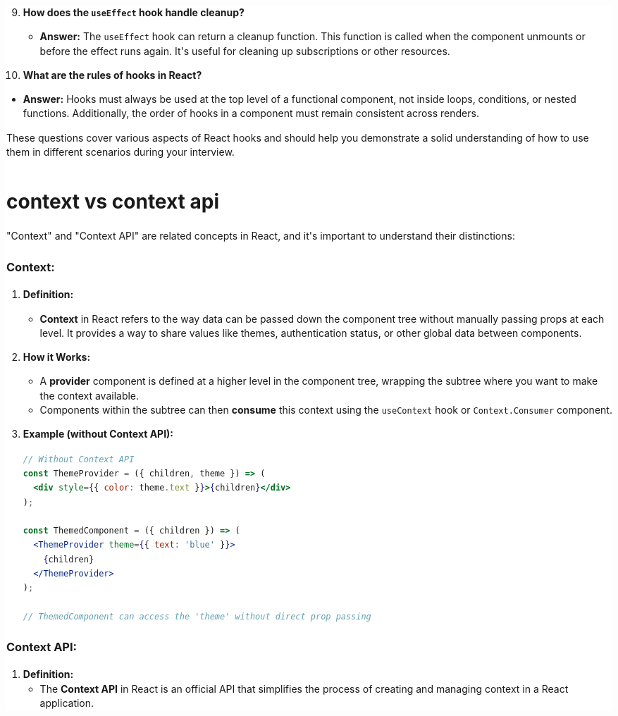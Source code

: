 9. **How does the `useEffect` hook handle cleanup?**
   - **Answer:** The `useEffect` hook can return a cleanup function. This function is called when the component unmounts or before the effect runs again. It's useful for cleaning up subscriptions or other resources.

10. **What are the rules of hooks in React?**
   - **Answer:** Hooks must always be used at the top level of a functional component, not inside loops, conditions, or nested functions. Additionally, the order of hooks in a component must remain consistent across renders.

These questions cover various aspects of React hooks and should help you demonstrate a solid understanding of how to use them in different scenarios during your interview.

# context vs context api

"Context" and "Context API" are related concepts in React, and it's important to understand their distinctions:

### Context:

1. **Definition:**
   - **Context** in React refers to the way data can be passed down the component tree without manually passing props at each level. It provides a way to share values like themes, authentication status, or other global data between components.

2. **How it Works:**
   - A **provider** component is defined at a higher level in the component tree, wrapping the subtree where you want to make the context available.
   - Components within the subtree can then **consume** this context using the `useContext` hook or `Context.Consumer` component.

3. **Example (without Context API):**
   ```jsx
   // Without Context API
   const ThemeProvider = ({ children, theme }) => (
     <div style={{ color: theme.text }}>{children}</div>
   );

   const ThemedComponent = ({ children }) => (
     <ThemeProvider theme={{ text: 'blue' }}>
       {children}
     </ThemeProvider>
   );

   // ThemedComponent can access the 'theme' without direct prop passing
   ```

### Context API:

1. **Definition:**
   - The **Context API** in React is an official API that simplifies the process of creating and managing context in a React application.
